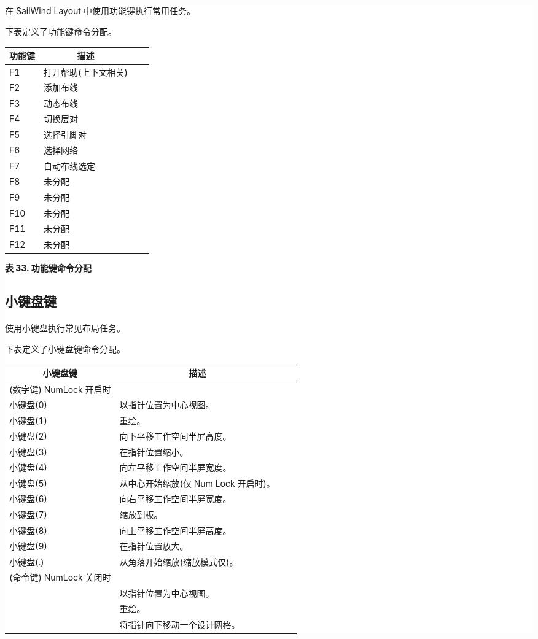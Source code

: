 在 SailWind Layout 中使用功能键执行常用任务。

下表定义了功能键命令分配。

| 功能键 | 描述                   |  |  |
|--------|-----------------------|--|--|
| F1     | 打开帮助(上下文相关) |  |  |
| F2     | 添加布线             |  |  |
| F3     | 动态布线            |  |  |
| F4     | 切换层对           |  |  |
| F5     | 选择引脚对         |  |  |
| F6     | 选择网络           |  |  |
| F7     | 自动布线选定       |  |  |
| F8     | 未分配             |  |  |
| F9     | 未分配             |  |  |
| F10    | 未分配             |  |  |
| F11    | 未分配             |  |  |
| F12    | 未分配             |  |  |

**表 33. 功能键命令分配**

## 小键盘键

使用小键盘执行常见布局任务。

下表定义了小键盘键命令分配。

| 小键盘键                     | 描述                                         |  |  |
|-----------------------------|---------------------------------------------|--|--|
| (数字键) NumLock 开启时       |                                             |  |  |
| 小键盘(0)                   | 以指针位置为中心视图。                     |  |  |
| 小键盘(1)                   | 重绘。                                     |  |  |
| 小键盘(2)                   | 向下平移工作空间半屏高度。                 |  |  |
| 小键盘(3)                   | 在指针位置缩小。                           |  |  |
| 小键盘(4)                   | 向左平移工作空间半屏宽度。                 |  |  |
| 小键盘(5)                   | 从中心开始缩放(仅 Num Lock 开启时)。         |  |  |
| 小键盘(6)                   | 向右平移工作空间半屏宽度。                 |  |  |
| 小键盘(7)                   | 缩放到板。                                 |  |  |
| 小键盘(8)                   | 向上平移工作空间半屏高度。                 |  |  |
| 小键盘(9)                   | 在指针位置放大。                           |  |  |
| 小键盘(.)                   | 从角落开始缩放(缩放模式仅)。               |  |  |
| (命令键) NumLock 关闭时       |                                             |  |  |
| <Insert>                   | 以指针位置为中心视图。                     |  |  |
| <End>                      | 重绘。                                     |  |  |
| <Down Arrow>               | 将指针向下移动一个设计网格。               |  |  |